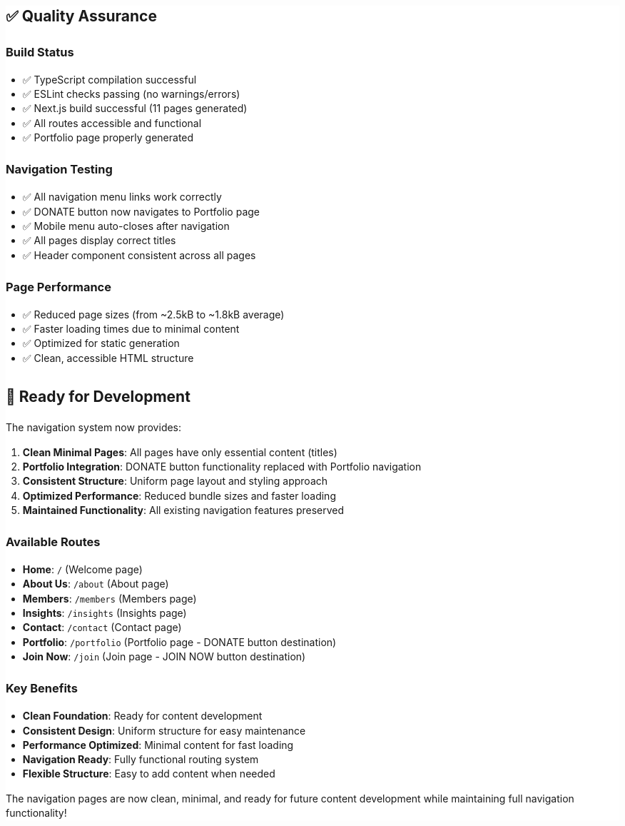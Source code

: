 ## ✅ Quality Assurance

### Build Status
- ✅ TypeScript compilation successful
- ✅ ESLint checks passing (no warnings/errors)
- ✅ Next.js build successful (11 pages generated)
- ✅ All routes accessible and functional
- ✅ Portfolio page properly generated

### Navigation Testing
- ✅ All navigation menu links work correctly
- ✅ DONATE button now navigates to Portfolio page
- ✅ Mobile menu auto-closes after navigation
- ✅ All pages display correct titles
- ✅ Header component consistent across all pages

### Page Performance
- ✅ Reduced page sizes (from ~2.5kB to ~1.8kB average)
- ✅ Faster loading times due to minimal content
- ✅ Optimized for static generation
- ✅ Clean, accessible HTML structure

## 🚀 Ready for Development

The navigation system now provides:

1. **Clean Minimal Pages**: All pages have only essential content (titles)
2. **Portfolio Integration**: DONATE button functionality replaced with Portfolio navigation
3. **Consistent Structure**: Uniform page layout and styling approach
4. **Optimized Performance**: Reduced bundle sizes and faster loading
5. **Maintained Functionality**: All existing navigation features preserved

### Available Routes
- **Home**: `/` (Welcome page)
- **About Us**: `/about` (About page)
- **Members**: `/members` (Members page)
- **Insights**: `/insights` (Insights page)
- **Contact**: `/contact` (Contact page)
- **Portfolio**: `/portfolio` (Portfolio page - DONATE button destination)
- **Join Now**: `/join` (Join page - JOIN NOW button destination)

### Key Benefits
- **Clean Foundation**: Ready for content development
- **Consistent Design**: Uniform structure for easy maintenance
- **Performance Optimized**: Minimal content for fast loading
- **Navigation Ready**: Fully functional routing system
- **Flexible Structure**: Easy to add content when needed

The navigation pages are now clean, minimal, and ready for future content development while maintaining full navigation functionality!
